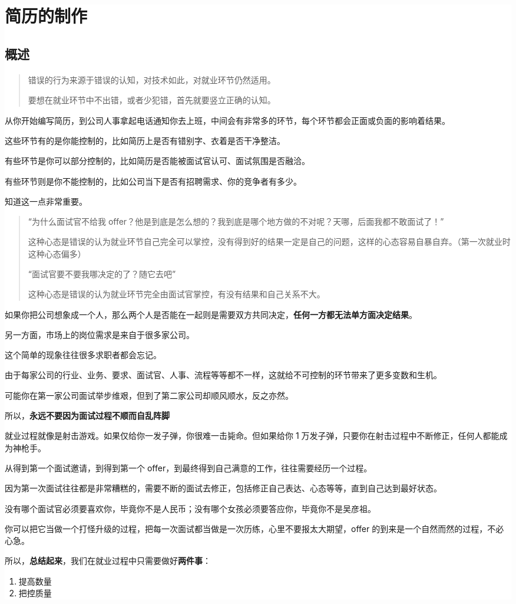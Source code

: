 # 简历的制作



## 概述

> 错误的行为来源于错误的认知，对技术如此，对就业环节仍然适用。
>
> 要想在就业环节中不出错，或者少犯错，首先就要竖立正确的认知。

从你开始编写简历，到公司人事拿起电话通知你去上班，中间会有非常多的环节，每个环节都会正面或负面的影响着结果。

这些环节有的是你能控制的，比如简历上是否有错别字、衣着是否干净整洁。

有些环节是你可以部分控制的，比如简历是否能被面试官认可、面试氛围是否融洽。

有些环节则是你不能控制的，比如公司当下是否有招聘需求、你的竞争者有多少。

知道这一点非常重要。

> “为什么面试官不给我 offer？他是到底是怎么想的？我到底是哪个地方做的不对呢？天哪，后面我都不敢面试了！”
>
> 这种心态是错误的认为就业环节自己完全可以掌控，没有得到好的结果一定是自己的问题，这样的心态容易自暴自弃。（第一次就业时这种心态偏多）
>
> 
>
> “面试官要不要我哪决定的了？随它去吧”
>
> 这种心态是错误的认为就业环节完全由面试官掌控，有没有结果和自己关系不大。

如果你把公司想象成一个人，那么两个人是否能在一起则是需要双方共同决定，**任何一方都无法单方面决定结果**。



另一方面，市场上的岗位需求是来自于很多家公司。

这个简单的现象往往很多求职者都会忘记。

由于每家公司的行业、业务、要求、面试官、人事、流程等等都不一样，这就给不可控制的环节带来了更多变数和生机。

可能你在第一家公司面试举步维艰，但到了第二家公司却顺风顺水，反之亦然。

所以，**永远不要因为面试过程不顺而自乱阵脚**

就业过程就像是射击游戏。如果仅给你一发子弹，你很难一击毙命。但如果给你 1 万发子弹，只要你在射击过程中不断修正，任何人都能成为神枪手。



从得到第一个面试邀请，到得到第一个 offer，到最终得到自己满意的工作，往往需要经历一个过程。

因为第一次面试往往都是非常糟糕的，需要不断的面试去修正，包括修正自己表达、心态等等，直到自己达到最好状态。

没有哪个面试官必须要喜欢你，毕竟你不是人民币；没有哪个女孩必须要答应你，毕竟你不是吴彦祖。

你可以把它当做一个打怪升级的过程，把每一次面试都当做是一次历练，心里不要报太大期望，offer 的到来是一个自然而然的过程，不必心急。



所以，**总结起来**，我们在就业过程中只需要做好**两件事**：

1. 提高数量
2. 把控质量
